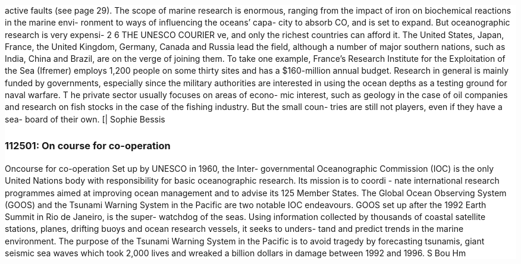 active faults (see page 29). The scope of marine 
research is enormous, ranging from the impact of 
iron on biochemical reactions in the marine envi- 
ronment to ways of influencing the oceans’ capa- 
city to absorb CO, and is set to expand. 
But oceanographic research is very expensi- 
2 6 THE UNESCO COURIER 
ve, and only the richest countries can afford it. 
The United States, Japan, France, the United 
Kingdom, Germany, Canada and Russia lead 
the field, although a number of major southern 
nations, such as India, China and Brazil, are on 
the verge of joining them. To take one example, 
France’s Research Institute for the Exploitation 
of the Sea (Ifremer) employs 1,200 people on 
some thirty sites and has a $160-million annual 
budget. Research in general is mainly funded by 
governments, especially since the military 
authorities are interested in using the ocean 
depths as a testing ground for naval warfare. T he 
private sector usually focuses on areas of econo- 
mic interest, such as geology in the case of oil 
companies and research on fish stocks in the 
case of the fishing industry. But the small coun- 
tries are still not players, even if they have a sea- 
board of their own. [| 
Sophie Bessis 
 


### 112501: On course for co-operation

Oncourse 
for co-operation 
Set up by UNESCO in 1960, the Inter- 
governmental Oceanographic Commission (IOC) 
is the only United Nations body with responsibility for 
basic oceanographic research. Its mission is to coordi - 
nate international research programmes aimed at 
improving ocean management and to advise its 125 
Member States. The Global Ocean Observing System 
(GOOS) and the Tsunami Warning System in the Pacific 
are two notable IOC endeavours. GOOS set up after 
the 1992 Earth Summit in Rio de Janeiro, is the super- 
watchdog of the seas. Using information collected by 
thousands of coastal satellite stations, planes, drifting 
buoys and ocean research vessels, it seeks to unders- 
tand and predict trends in the marine environment. 
The purpose of the Tsunami Warning System in the 
Pacific is to avoid tragedy by forecasting tsunamis, 
giant seismic sea waves which took 2,000 lives and 
wreaked a billion dollars in damage between 1992 
and 1996. 
S Bou Hm 
  